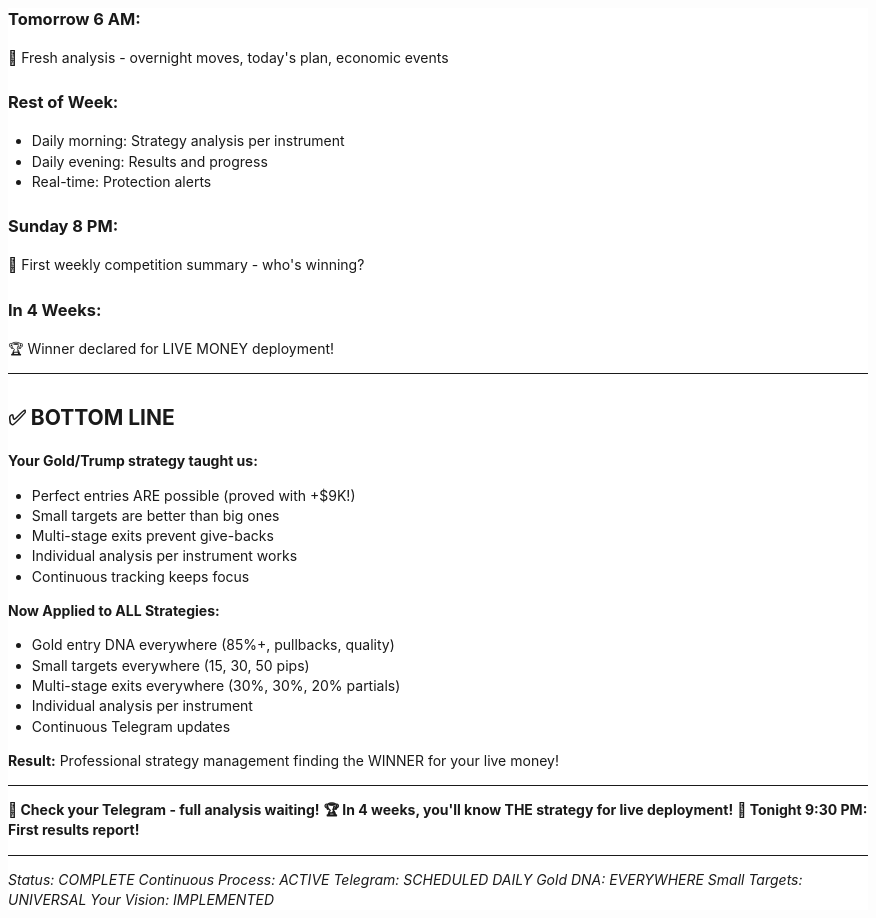 ### **Tomorrow 6 AM:**
📱 Fresh analysis - overnight moves, today's plan, economic events

### **Rest of Week:**
- Daily morning: Strategy analysis per instrument
- Daily evening: Results and progress
- Real-time: Protection alerts

### **Sunday 8 PM:**
📱 First weekly competition summary - who's winning?

### **In 4 Weeks:**
🏆 Winner declared for LIVE MONEY deployment!

---

## ✅ BOTTOM LINE

**Your Gold/Trump strategy taught us:**
- Perfect entries ARE possible (proved with +$9K!)
- Small targets are better than big ones
- Multi-stage exits prevent give-backs
- Individual analysis per instrument works
- Continuous tracking keeps focus

**Now Applied to ALL Strategies:**
- Gold entry DNA everywhere (85%+, pullbacks, quality)
- Small targets everywhere (15, 30, 50 pips)
- Multi-stage exits everywhere (30%, 30%, 20% partials)
- Individual analysis per instrument
- Continuous Telegram updates

**Result:** Professional strategy management finding the WINNER for your live money!

---

**📱 Check your Telegram - full analysis waiting!**
**🏆 In 4 weeks, you'll know THE strategy for live deployment!**
**🎯 Tonight 9:30 PM: First results report!**

---

*Status: COMPLETE*
*Continuous Process: ACTIVE*
*Telegram: SCHEDULED DAILY*
*Gold DNA: EVERYWHERE*
*Small Targets: UNIVERSAL*
*Your Vision: IMPLEMENTED*


